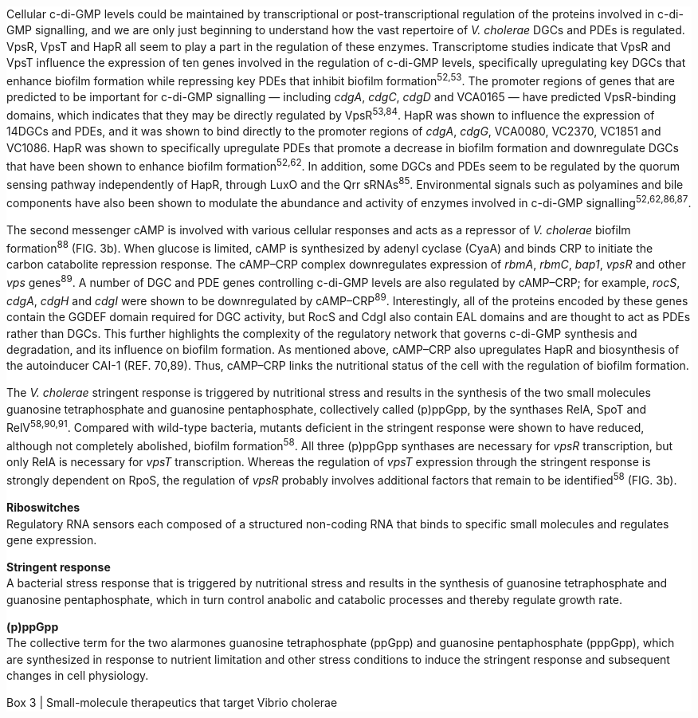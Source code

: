 Cellular c-di-GMP levels could be maintained by transcriptional or post-transcriptional regulation of the proteins involved in c-di-GMP signalling, and we are only just beginning to understand how the vast repertoire of *V. cholerae* DGCs and PDEs is regulated. VpsR, VpsT and HapR all seem to play a part in the regulation of these enzymes. Transcriptome studies indicate that VpsR and VpsT influence the expression of ten genes involved in the regulation of c-di-GMP levels, specifically upregulating key DGCs that enhance biofilm formation while repressing key PDEs that inhibit biofilm formation<sup>52,53</sup>. The promoter regions of genes that are predicted to be important for c-di-GMP signalling — including *cdgA*, *cdgC*, *cdgD* and VCA0165 — have predicted VpsR-binding domains, which indicates that they may be directly regulated by VpsR<sup>53,84</sup>. HapR was shown to influence the expression of 14DGCs and PDEs, and it was shown to bind directly to the promoter regions of *cdgA*, *cdgG*, VCA0080, VC2370, VC1851 and VC1086. HapR was shown to specifically upregulate PDEs that promote a decrease in biofilm formation and downregulate DGCs that have been shown to enhance biofilm formation<sup>52,62</sup>. In addition, some DGCs and PDEs seem to be regulated by the quorum sensing pathway independently of HapR, through LuxO and the Qrr sRNAs<sup>85</sup>. Environmental signals such as polyamines and bile components have also been shown to modulate the abundance and activity of enzymes involved in c-di-GMP signalling<sup>52,62,86,87</sup>.

The second messenger cAMP is involved with various cellular responses and acts as a repressor of *V. cholerae* biofilm formation<sup>88</sup> (FIG. 3b). When glucose is limited, cAMP is synthesized by adenyl cyclase (CyaA) and binds CRP to initiate the carbon catabolite repression response. The cAMP–CRP complex downregulates expression of *rbmA*, *rbmC*, *bap1*, *vpsR* and other *vps* genes<sup>89</sup>. A number of DGC and PDE genes controlling c-di-GMP levels are also regulated by cAMP–CRP; for example, *rocS*, *cdgA*, *cdgH* and *cdgI* were shown to be downregulated by cAMP–CRP<sup>89</sup>. Interestingly, all of the proteins encoded by these genes contain the GGDEF domain required for DGC activity, but RocS and CdgI also contain EAL domains and are thought to act as PDEs rather than DGCs. This further highlights the complexity of the regulatory network that governs c-di-GMP synthesis and degradation, and its influence on biofilm formation. As mentioned above, cAMP–CRP also upregulates HapR and biosynthesis of the autoinducer CAI-1 (REF. 70,89). Thus, cAMP–CRP links the nutritional status of the cell with the regulation of biofilm formation.

The *V. cholerae* stringent response is triggered by nutritional stress and results in the synthesis of the two small molecules guanosine tetraphosphate and guanosine pentaphosphate, collectively called (p)ppGpp, by the synthases RelA, SpoT and RelV<sup>58,90,91</sup>. Compared with wild-type bacteria, mutants deficient in the stringent response were shown to have reduced, although not completely abolished, biofilm formation<sup>58</sup>. All three (p)ppGpp synthases are necessary for *vpsR* transcription, but only RelA is necessary for *vpsT* transcription. Whereas the regulation of *vpsT* expression through the stringent response is strongly dependent on RpoS, the regulation of *vpsR* probably involves additional factors that remain to be identified<sup>58</sup> (FIG. 3b).

**Riboswitches**  
Regulatory RNA sensors each composed of a structured non-coding RNA that binds to specific small molecules and regulates gene expression.

**Stringent response**  
A bacterial stress response that is triggered by nutritional stress and results in the synthesis of guanosine tetraphosphate and guanosine pentaphosphate, which in turn control anabolic and catabolic processes and thereby regulate growth rate.

**(p)ppGpp**  
The collective term for the two alarmones guanosine tetraphosphate (ppGpp) and guanosine pentaphosphate (pppGpp), which are synthesized in response to nutrient limitation and other stress conditions to induce the stringent response and subsequent changes in cell physiology.

Box 3 | Small-molecule therapeutics that target Vibrio cholerae

